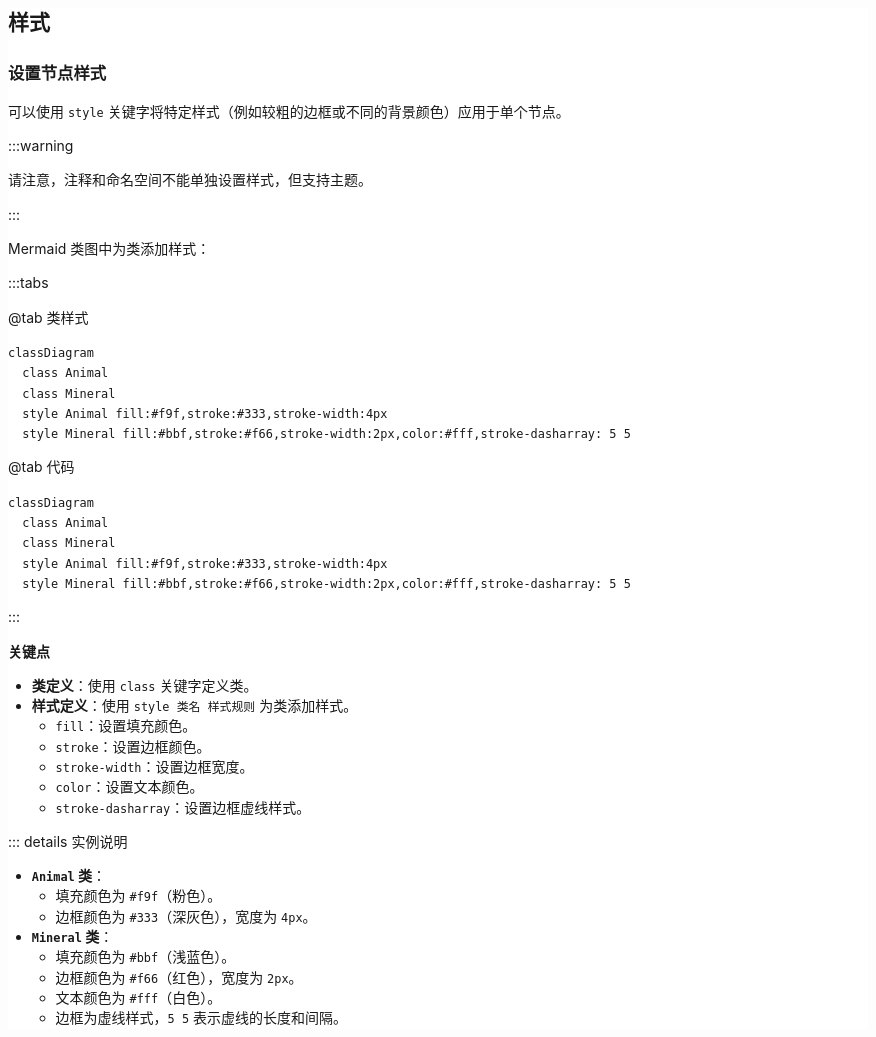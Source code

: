 ## 样式

### 设置节点样式

可以使用 `style` 关键字将特定样式（例如较粗的边框或不同的背景颜色）应用于单个节点。

:::warning

请注意，注释和命名空间不能单独设置样式，但支持主题。

:::

Mermaid 类图中为类添加样式：

:::tabs

@tab 类样式

```mermaid
classDiagram
  class Animal
  class Mineral
  style Animal fill:#f9f,stroke:#333,stroke-width:4px
  style Mineral fill:#bbf,stroke:#f66,stroke-width:2px,color:#fff,stroke-dasharray: 5 5
```

@tab 代码

```
classDiagram
  class Animal
  class Mineral
  style Animal fill:#f9f,stroke:#333,stroke-width:4px
  style Mineral fill:#bbf,stroke:#f66,stroke-width:2px,color:#fff,stroke-dasharray: 5 5
```

:::

**关键点**  
- **类定义**：使用 `class` 关键字定义类。  
- **样式定义**：使用 `style 类名 样式规则` 为类添加样式。  
  - `fill`：设置填充颜色。  
  - `stroke`：设置边框颜色。  
  - `stroke-width`：设置边框宽度。  
  - `color`：设置文本颜色。  
  - `stroke-dasharray`：设置边框虚线样式。  

::: details 实例说明
- **`Animal` 类**：  
  - 填充颜色为 `#f9f`（粉色）。  
  - 边框颜色为 `#333`（深灰色），宽度为 `4px`。  
- **`Mineral` 类**：  
  - 填充颜色为 `#bbf`（浅蓝色）。  
  - 边框颜色为 `#f66`（红色），宽度为 `2px`。  
  - 文本颜色为 `#fff`（白色）。  
  - 边框为虚线样式，`5 5` 表示虚线的长度和间隔。  
